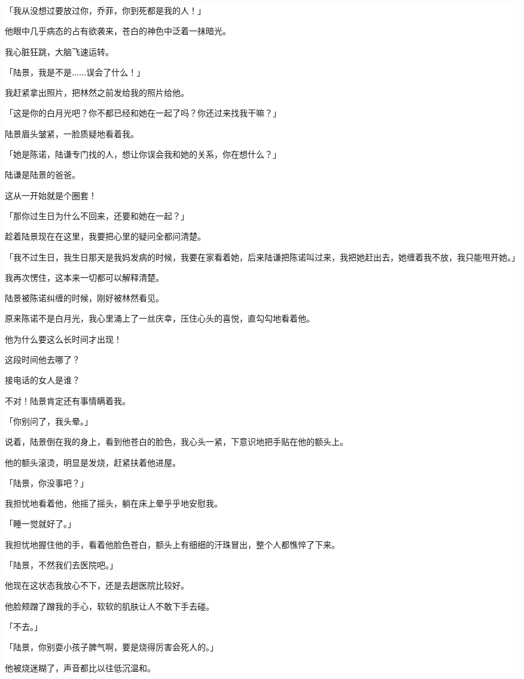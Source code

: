 「我从没想过要放过你，乔菲，你到死都是我的人！」

他眼中几乎病态的占有欲袭来，苍白的神色中泛着一抹暗光。

我心脏狂跳，大脑飞速运转。

「陆景，我是不是……误会了什么！」

我赶紧拿出照片，把林然之前发给我的照片给他。

「这是你的白月光吧？你不都已经和她在一起了吗？你还过来找我干嘛？」

陆景眉头皱紧，一脸质疑地看着我。

「她是陈诺，陆谦专门找的人，想让你误会我和她的关系，你在想什么？」

陆谦是陆景的爸爸。

这从一开始就是个圈套！

「那你过生日为什么不回来，还要和她在一起？」

趁着陆景现在在这里，我要把心里的疑问全都问清楚。

「我不过生日，我生日那天是我妈发病的时候，我要在家看着她，后来陆谦把陈诺叫过来，我把她赶出去，她缠着我不放，我只能甩开她。」

我再次愣住，这本来一切都可以解释清楚。

陆景被陈诺纠缠的时候，刚好被林然看见。

原来陈诺不是白月光，我心里涌上了一丝庆幸，压住心头的喜悦，直勾勾地看着他。

他为什么要这么长时间才出现！

这段时间他去哪了？

接电话的女人是谁？

不对！陆景肯定还有事情瞒着我。

「你别问了，我头晕。」

说着，陆景倒在我的身上，看到他苍白的脸色，我心头一紧，下意识地把手贴在他的额头上。

他的额头滚烫，明显是发烧，赶紧扶着他进屋。

「陆景，你没事吧？」

我担忧地看着他，他摇了摇头，躺在床上晕乎乎地安慰我。

「睡一觉就好了。」

我担忧地握住他的手，看着他脸色苍白，额头上有细细的汗珠冒出，整个人都憔悴了下来。

「陆景，不然我们去医院吧。」

他现在这状态我放心不下，还是去趟医院比较好。

他脸颊蹭了蹭我的手心，软软的肌肤让人不敢下手去碰。

「不去。」

「陆景，你别耍小孩子脾气啊，要是烧得厉害会死人的。」

他被烧迷糊了，声音都比以往低沉温和。
